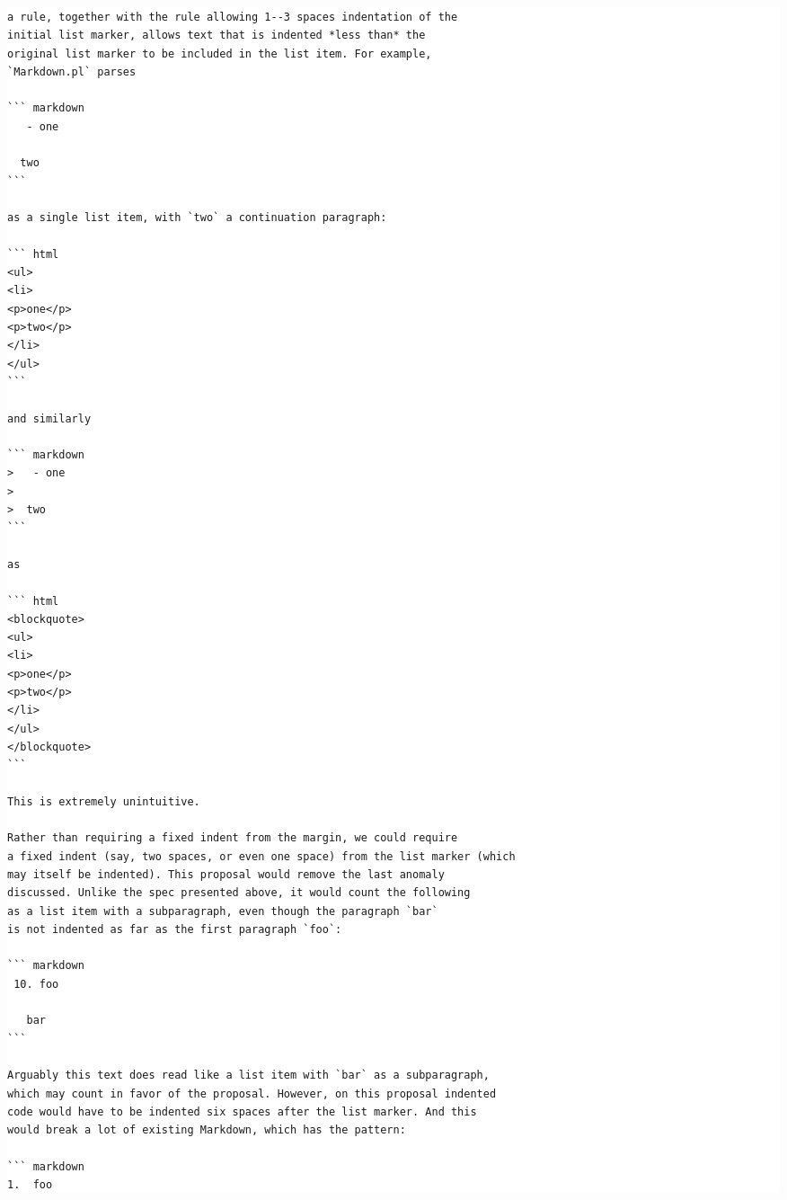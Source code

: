 `````
a rule, together with the rule allowing 1--3 spaces indentation of the
initial list marker, allows text that is indented *less than* the
original list marker to be included in the list item. For example,
`Markdown.pl` parses

``` markdown
   - one

  two
```

as a single list item, with `two` a continuation paragraph:

``` html
<ul>
<li>
<p>one</p>
<p>two</p>
</li>
</ul>
```

and similarly

``` markdown
>   - one
>
>  two
```

as

``` html
<blockquote>
<ul>
<li>
<p>one</p>
<p>two</p>
</li>
</ul>
</blockquote>
```

This is extremely unintuitive.

Rather than requiring a fixed indent from the margin, we could require
a fixed indent (say, two spaces, or even one space) from the list marker (which
may itself be indented). This proposal would remove the last anomaly
discussed. Unlike the spec presented above, it would count the following
as a list item with a subparagraph, even though the paragraph `bar`
is not indented as far as the first paragraph `foo`:

``` markdown
 10. foo

   bar  
```

Arguably this text does read like a list item with `bar` as a subparagraph,
which may count in favor of the proposal. However, on this proposal indented
code would have to be indented six spaces after the list marker. And this
would break a lot of existing Markdown, which has the pattern:

``` markdown
1.  foo
`````